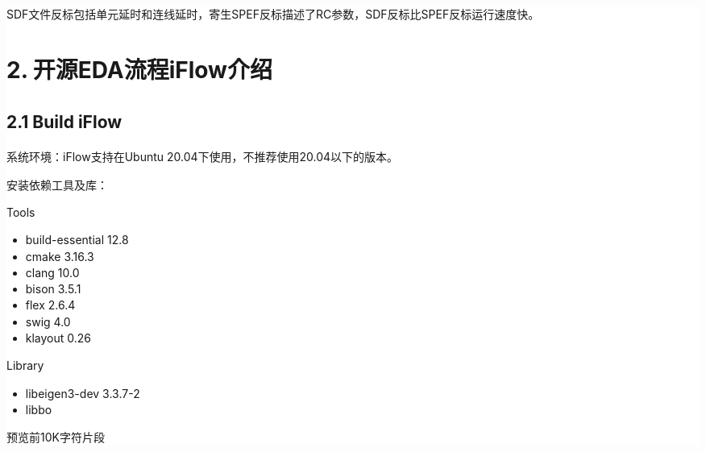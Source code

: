    SDF文件反标包括单元延时和连线延时，寄生SPEF反标描述了RC参数，SDF反标比SPEF反标运行速度快。

# 2. 开源EDA流程iFlow介绍

## 2.1 Build iFlow

系统环境：iFlow支持在Ubuntu 20.04下使用，不推荐使用20.04以下的版本。

安装依赖工具及库：

Tools

* build-essential 12.8
* cmake 3.16.3
* clang 10.0
* bison 3.5.1
* flex 2.6.4
* swig 4.0
* klayout 0.26

Library

* libeigen3-dev 3.3.7-2
* libbo

预览前10K字符片段







